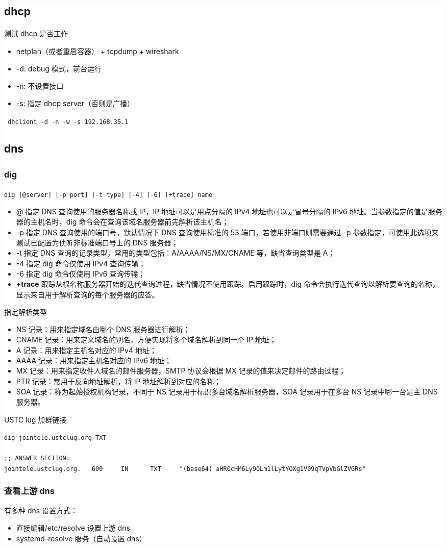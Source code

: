 ## dhcp

测试 dhcp 是否工作

- netplan（或者重启容器） + tcpdump  + wireshark

- -d: debug 模式，前台运行
- -n: 不设置接口
- -s: 指定 dhcp server（否则是广播）

```
 dhclient -d -n -w -s 192.168.35.1
```

## dns

### dig

```
dig [@server] [-p port] [-t type] [-4] [-6] [+trace] name
```

- @ 指定 DNS 查询使用的服务器名称或 IP，IP 地址可以是用点分隔的 IPv4 地址也可以是冒号分隔的 IPv6 地址。当参数指定的值是服务器的主机名时，dig 命令会在查询该域名服务器前先解析该主机名；
- -p 指定 DNS 查询使用的端口号，默认情况下 DNS 查询使用标准的 53 端口，若使用非端口则需要通过 -p 参数指定，可使用此选项来测试已配置为侦听非标准端口号上的 DNS 服务器；
- -t 指定 DNS 查询的记录类型，常用的类型包括：A/AAAA/NS/MX/CNAME 等，缺省查询类型是 A；
- -4 指定 dig 命令仅使用 IPv4 查询传输；
- -6 指定 dig 命令仅使用 IPv6 查询传输；
- **+trace** 跟踪从根名称服务器开始的迭代查询过程，缺省情况不使用跟踪。启用跟踪时，dig 命令会执行迭代查询以解析要查询的名称，显示来自用于解析查询的每个服务器的应答。

指定解析类型

- NS 记录：用来指定域名由哪个 DNS 服务器进行解析；
- CNAME 记录：用来定义域名的别名，方便实现将多个域名解析到同一个 IP 地址；
- A 记录：用来指定主机名对应的 IPv4 地址；
- AAAA 记录：用来指定主机名对应的 IPv6 地址；
- MX 记录：用来指定收件人域名的邮件服务器，SMTP 协议会根据 MX 记录的值来决定邮件的路由过程；
- PTR 记录：常用于反向地址解析，将 IP 地址解析到对应的名称；
- SOA 记录：称为起始授权机构记录，不同于 NS 记录用于标识多台域名解析服务器，SOA 记录用于在多台 NS 记录中哪一台是主 DNS 服务器。

USTC lug 加群链接

```
dig jointele.ustclug.org TXT

;; ANSWER SECTION:
jointele.ustclug.org.   600     IN      TXT     "(base64) aHR0cHM6Ly90Lm1lLytYOXg1V09qTVpVbGlZVGRs"
```

### 查看上游 dns

有多种 dns 设置方式：

- 直接编辑/etc/resolve 设置上游 dns
- systemd-resolve 服务（自动设置 dns）
